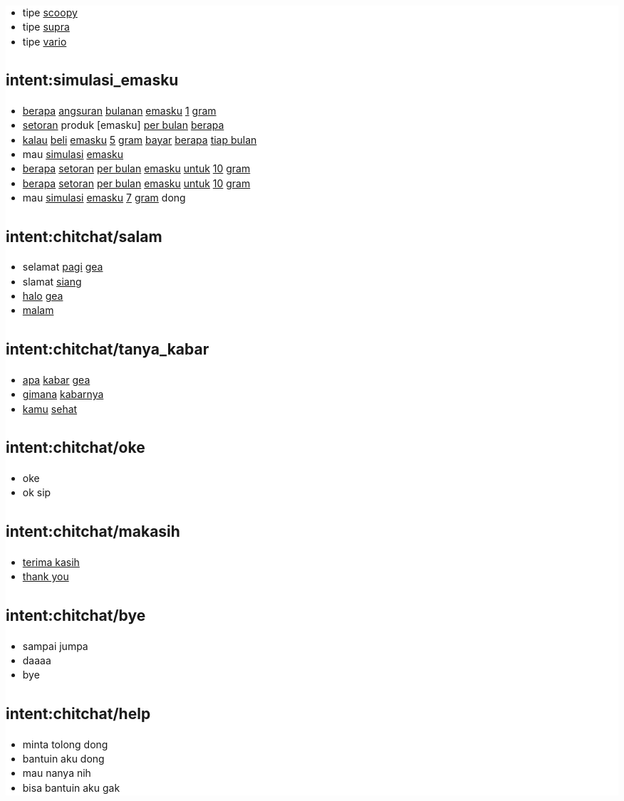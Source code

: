 - tipe [scoopy](tipe)
- tipe [supra](tipe)
- tipe [vario](tipe)

## intent:simulasi_emasku
- [berapa](tanya) [angsuran](angsuran) [bulanan](bulan) [emasku](produk) [1](berat_emasku) [gram](unit)
- [setoran](angsuran) produk [emasku] [per bulan](bulan) [berapa](tanya)
- [kalau](untuk) [beli](transaksi) [emasku](produk) [5](berat_emasku) [gram](unit) [bayar](angsuran) [berapa](tanya) [tiap bulan](bulan)
- mau [simulasi](simulasi) [emasku](produk)
- [berapa](tanya) [setoran](angsuran:angsuran) [per bulan](bulan:bulanan) [emasku](produk) [untuk](untuk) [10](berat) [gram](unit)
- [berapa](tanya) [setoran](angsuran:angsuran) [per bulan](bulan:bulanan) [emasku](produk) [untuk](untuk) [10](berat_emasku) [gram](unit)
- mau [simulasi](simulasi) [emasku](produk) [7](berat_emasku) [gram](unit) dong

## intent:chitchat/salam
- selamat [pagi](salam) [gea](gea)
- slamat [siang](salam)
- [halo](salam) [gea](gea)
- [malam](salam)

## intent:chitchat/tanya_kabar
- [apa](tanya) [kabar](kabar) [gea](gea)
- [gimana](tanya) [kabarnya](kabar)
- [kamu](gea) [sehat](kabar)

## intent:chitchat/oke
- oke
- ok sip

## intent:chitchat/makasih
- [terima kasih](thanks)
- [thank you](thanks)

## intent:chitchat/bye
- sampai jumpa
- daaaa
- bye

## intent:chitchat/help
- minta tolong dong
- bantuin aku dong
- mau nanya nih
- bisa bantuin aku gak
